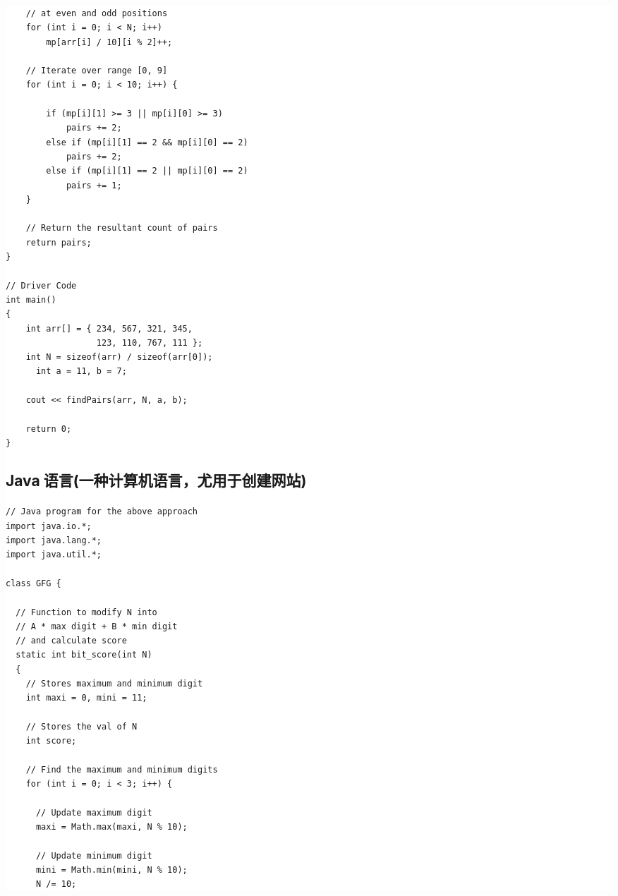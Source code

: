 ```
    // at even and odd positions
    for (int i = 0; i < N; i++)
        mp[arr[i] / 10][i % 2]++;

    // Iterate over range [0, 9]
    for (int i = 0; i < 10; i++) {

        if (mp[i][1] >= 3 || mp[i][0] >= 3)
            pairs += 2;
        else if (mp[i][1] == 2 && mp[i][0] == 2)
            pairs += 2;
        else if (mp[i][1] == 2 || mp[i][0] == 2)
            pairs += 1;
    }

    // Return the resultant count of pairs
    return pairs;
}

// Driver Code
int main()
{
    int arr[] = { 234, 567, 321, 345,
                  123, 110, 767, 111 };
    int N = sizeof(arr) / sizeof(arr[0]);
      int a = 11, b = 7;

    cout << findPairs(arr, N, a, b);

    return 0;
}
```

## Java 语言(一种计算机语言，尤用于创建网站)

```
// Java program for the above approach
import java.io.*;
import java.lang.*;
import java.util.*;

class GFG {

  // Function to modify N into
  // A * max digit + B * min digit
  // and calculate score
  static int bit_score(int N)
  {
    // Stores maximum and minimum digit
    int maxi = 0, mini = 11;

    // Stores the val of N
    int score;

    // Find the maximum and minimum digits
    for (int i = 0; i < 3; i++) {

      // Update maximum digit
      maxi = Math.max(maxi, N % 10);

      // Update minimum digit
      mini = Math.min(mini, N % 10);
      N /= 10;
```